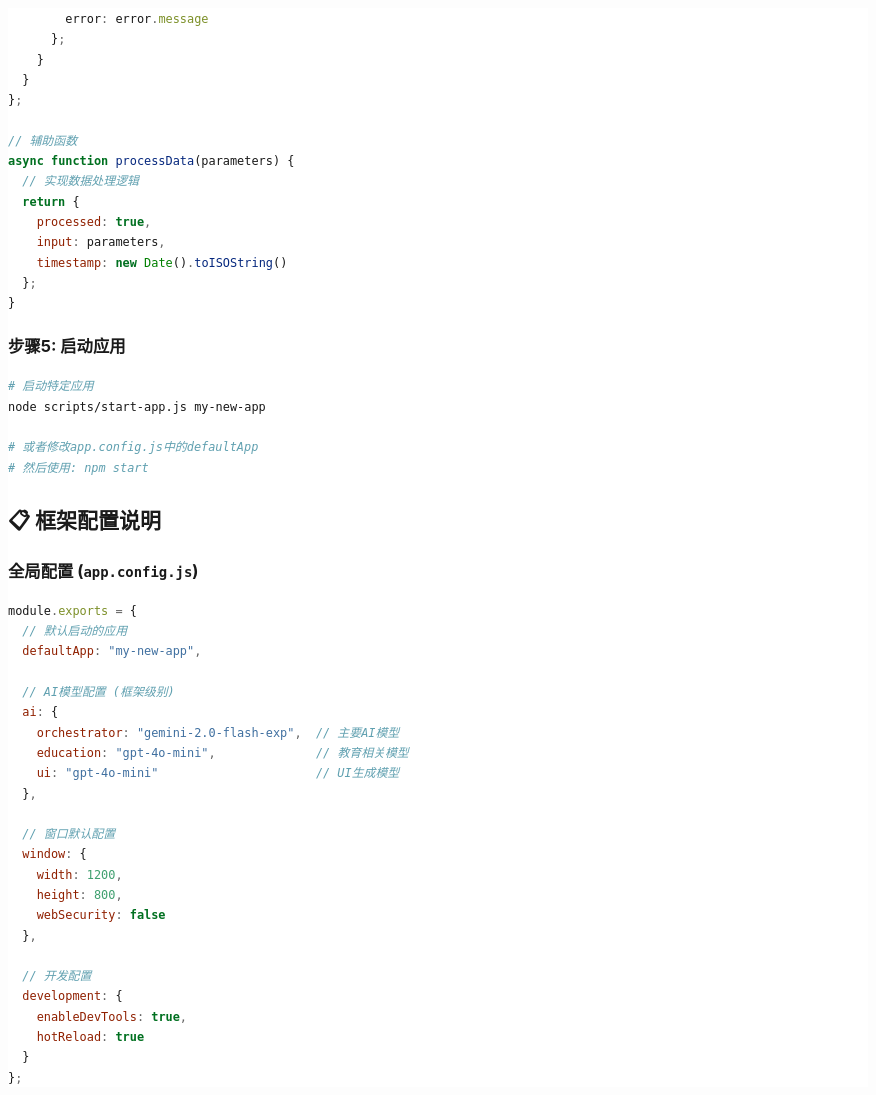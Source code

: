 ```javascript
        error: error.message
      };
    }
  }
};

// 辅助函数
async function processData(parameters) {
  // 实现数据处理逻辑
  return {
    processed: true,
    input: parameters,
    timestamp: new Date().toISOString()
  };
}
```

### 步骤5: 启动应用

```bash
# 启动特定应用
node scripts/start-app.js my-new-app

# 或者修改app.config.js中的defaultApp
# 然后使用: npm start
```

## 📋 框架配置说明

### 全局配置 (`app.config.js`)

```javascript
module.exports = {
  // 默认启动的应用
  defaultApp: "my-new-app",
  
  // AI模型配置 (框架级别)
  ai: {
    orchestrator: "gemini-2.0-flash-exp",  // 主要AI模型
    education: "gpt-4o-mini",              // 教育相关模型
    ui: "gpt-4o-mini"                      // UI生成模型
  },
  
  // 窗口默认配置
  window: {
    width: 1200,
    height: 800,
    webSecurity: false
  },
  
  // 开发配置
  development: {
    enableDevTools: true,
    hotReload: true
  }
};
```
